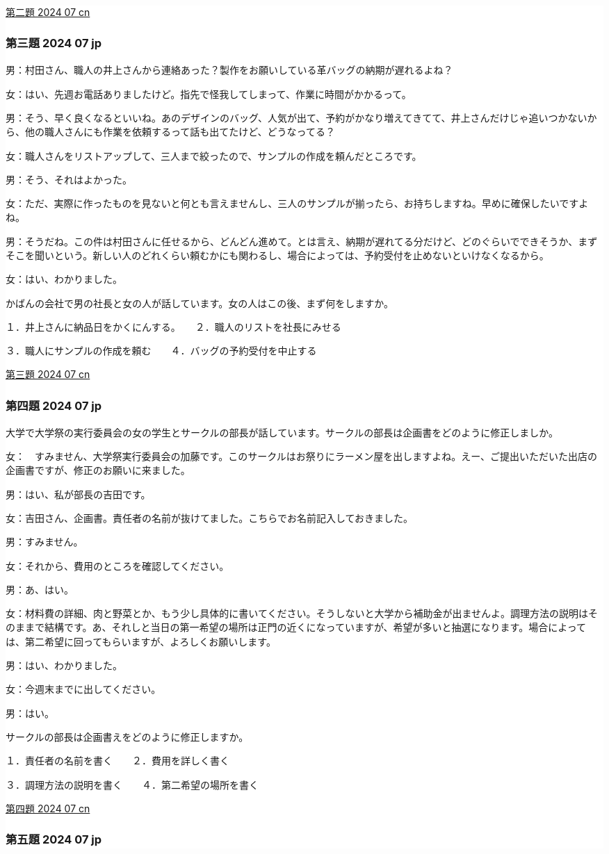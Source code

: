 [第二題 2024 07 cn](#第二題-2024-07-cn)

### 第三題 2024 07 jp

男：村田さん、職人の井上さんから連絡あった？製作をお願いしている革バッグの納期が遅れるよね？

女：はい、先週お電話ありましたけど。指先で怪我してしまって、作業に時間がかかるって。

男：そう、早く良くなるといいね。あのデザインのバッグ、人気が出て、予約がかなり増えてきてて、井上さんだけじゃ追いつかないから、他の職人さんにも作業を依頼するって話も出てたけど、どうなってる？

女：職人さんをリストアップして、三人まで絞ったので、サンプルの作成を頼んだところです。

男：そう、それはよかった。

女：ただ、実際に作ったものを見ないと何とも言えませんし、三人のサンプルが揃ったら、お持ちしますね。早めに確保したいですよね。

男：そうだね。この件は村田さんに任せるから、どんどん進めて。とは言え、納期が遅れてる分だけど、どのぐらいでできそうか、まずそこを聞いという。新しい人のどれくらい頼むかにも関わるし、場合によっては、予約受付を止めないといけなくなるから。

女：はい、わかりました。

かばんの会社で男の社長と女の人が話しています。女の人はこの後、まず何をしますか。

１．井上さんに納品日をかくにんする。　　２．職人のリストを社長にみせる

３．職人にサンプルの作成を頼む　　４．バッグの予約受付を中止する

[第三題 2024 07 cn](#第三題-2024-07-cn)

### 第四題 2024 07 jp

大学で大学祭の実行委員会の女の学生とサークルの部長が話しています。サークルの部長は企画書をどのように修正しましか。

女：　すみません、大学祭実行委員会の加藤です。このサークルはお祭りにラーメン屋を出しますよね。えー、ご提出いただいた出店の企画書ですが、修正のお願いに来ました。

男：はい、私が部長の吉田です。

女：吉田さん、企画書。責任者の名前が抜けてました。こちらでお名前記入しておきました。

男：すみません。

女：それから、費用のところを確認してください。

男：あ、はい。

女：材料費の詳細、肉と野菜とか、もう少し具体的に書いてください。そうしないと大学から補助金が出ませんよ。調理方法の説明はそのままで結構です。あ、それしと当日の第一希望の場所は正門の近くになっていますが、希望が多いと抽選になります。場合によっては、第二希望に回ってもらいますが、よろしくお願いします。

男：はい、わかりました。

女：今週末までに出してください。

男：はい。

サークルの部長は企画書えをどのように修正しますか。

１．責任者の名前を書く　　２．費用を詳しく書く

３．調理方法の説明を書く　　４．第二希望の場所を書く

[第四題 2024 07 cn](#第四題-2024-07-cn)

### 第五題 2024 07 jp
